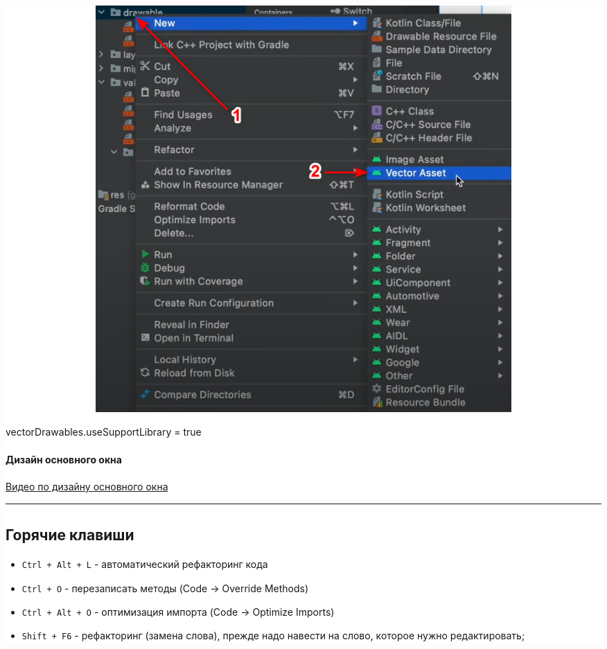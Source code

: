 <p align="center"><img  src="images/001-002.png"  width="600" alt="Добавление векторной картинки в проект"/></p>

vectorDrawables.useSupportLibrary = true

#### Дизайн основного окна

[Видео по дизайну основного окна](https://www.youtube.com/watch?v=VZDGQ88M5So)

----------

## Горячие клавиши

- `Ctrl + Alt + L` - автоматический рефакторинг кода

- `Ctrl + O` - перезаписать методы (Code -> Override Methods)

- `Ctrl + Alt + O` - оптимизация импорта (Code -> Optimize Imports)

- `Shift + F6` - рефакторинг (замена слова), прежде надо навести на слово, которое нужно редактировать;
